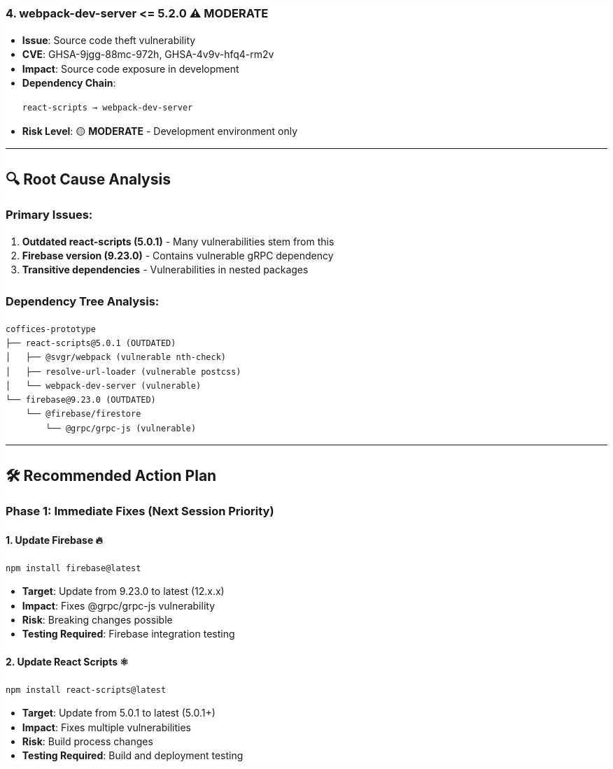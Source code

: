 ### 4. **webpack-dev-server <= 5.2.0** ⚠️ MODERATE
- **Issue**: Source code theft vulnerability
- **CVE**: GHSA-9jgg-88mc-972h, GHSA-4v9v-hfq4-rm2v
- **Impact**: Source code exposure in development
- **Dependency Chain**:
  ```
  react-scripts → webpack-dev-server
  ```
- **Risk Level**: 🟡 **MODERATE** - Development environment only

---

## 🔍 **Root Cause Analysis**

### **Primary Issues:**
1. **Outdated react-scripts (5.0.1)** - Many vulnerabilities stem from this
2. **Firebase version (9.23.0)** - Contains vulnerable gRPC dependency
3. **Transitive dependencies** - Vulnerabilities in nested packages

### **Dependency Tree Analysis:**
```
coffices-prototype
├── react-scripts@5.0.1 (OUTDATED)
│   ├── @svgr/webpack (vulnerable nth-check)
│   ├── resolve-url-loader (vulnerable postcss)
│   └── webpack-dev-server (vulnerable)
└── firebase@9.23.0 (OUTDATED)
    └── @firebase/firestore
        └── @grpc/grpc-js (vulnerable)
```

---

## 🛠️ **Recommended Action Plan**

### **Phase 1: Immediate Fixes (Next Session Priority)**

#### 1. **Update Firebase** 🔥
```bash
npm install firebase@latest
```
- **Target**: Update from 9.23.0 to latest (12.x.x)
- **Impact**: Fixes @grpc/grpc-js vulnerability
- **Risk**: Breaking changes possible
- **Testing Required**: Firebase integration testing

#### 2. **Update React Scripts** ⚛️
```bash
npm install react-scripts@latest
```
- **Target**: Update from 5.0.1 to latest (5.0.1+)
- **Impact**: Fixes multiple vulnerabilities
- **Risk**: Build process changes
- **Testing Required**: Build and deployment testing
